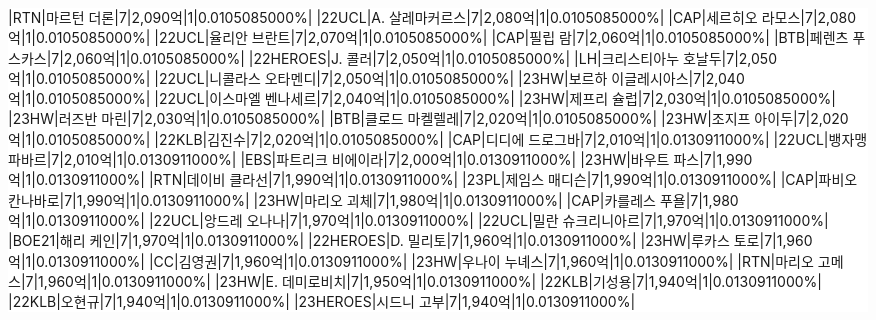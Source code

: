 |RTN|마르턴 더론|7|2,090억|1|0.0105085000%|
|22UCL|A. 살레마커르스|7|2,080억|1|0.0105085000%|
|CAP|세르히오 라모스|7|2,080억|1|0.0105085000%|
|22UCL|율리안 브란트|7|2,070억|1|0.0105085000%|
|CAP|필립 람|7|2,060억|1|0.0105085000%|
|BTB|페렌츠 푸스카스|7|2,060억|1|0.0105085000%|
|22HEROES|J. 콜러|7|2,050억|1|0.0105085000%|
|LH|크리스티아누 호날두|7|2,050억|1|0.0105085000%|
|22UCL|니콜라스 오타멘디|7|2,050억|1|0.0105085000%|
|23HW|보르하 이글레시아스|7|2,040억|1|0.0105085000%|
|22UCL|이스마엘 벤나세르|7|2,040억|1|0.0105085000%|
|23HW|제프리 슐럽|7|2,030억|1|0.0105085000%|
|23HW|러즈반 마린|7|2,030억|1|0.0105085000%|
|BTB|클로드 마켈렐레|7|2,020억|1|0.0105085000%|
|23HW|조지프 아이두|7|2,020억|1|0.0105085000%|
|22KLB|김진수|7|2,020억|1|0.0105085000%|
|CAP|디디에 드로그바|7|2,010억|1|0.0130911000%|
|22UCL|뱅자맹 파바르|7|2,010억|1|0.0130911000%|
|EBS|파트리크 비에이라|7|2,000억|1|0.0130911000%|
|23HW|바우트 파스|7|1,990억|1|0.0130911000%|
|RTN|데이비 클라선|7|1,990억|1|0.0130911000%|
|23PL|제임스 매디슨|7|1,990억|1|0.0130911000%|
|CAP|파비오 칸나바로|7|1,990억|1|0.0130911000%|
|23HW|마리오 괴체|7|1,980억|1|0.0130911000%|
|CAP|카를레스 푸욜|7|1,980억|1|0.0130911000%|
|22UCL|앙드레 오나나|7|1,970억|1|0.0130911000%|
|22UCL|밀란 슈크리니아르|7|1,970억|1|0.0130911000%|
|BOE21|해리 케인|7|1,970억|1|0.0130911000%|
|22HEROES|D. 밀리토|7|1,960억|1|0.0130911000%|
|23HW|루카스 토로|7|1,960억|1|0.0130911000%|
|CC|김영권|7|1,960억|1|0.0130911000%|
|23HW|우나이 누녜스|7|1,960억|1|0.0130911000%|
|RTN|마리오 고메스|7|1,960억|1|0.0130911000%|
|23HW|E. 데미로비치|7|1,950억|1|0.0130911000%|
|22KLB|기성용|7|1,940억|1|0.0130911000%|
|22KLB|오현규|7|1,940억|1|0.0130911000%|
|23HEROES|시드니 고부|7|1,940억|1|0.0130911000%|